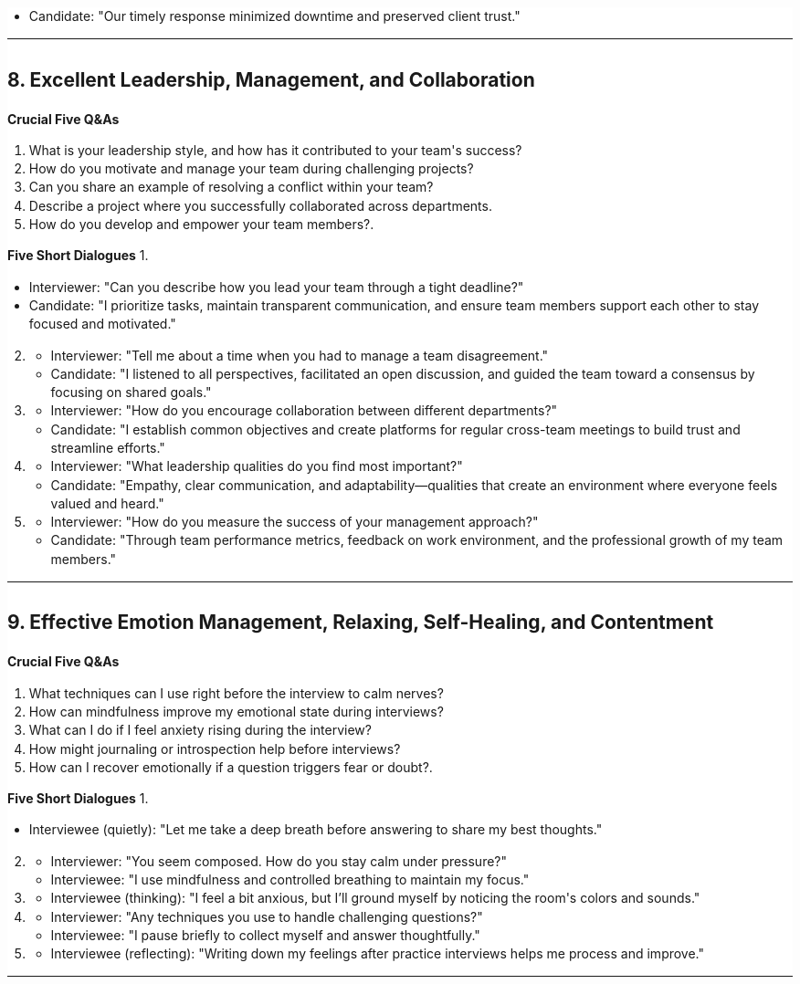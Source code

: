    - Candidate: "Our timely response minimized downtime and preserved client trust."

---

## 8. Excellent Leadership, Management, and Collaboration

**Crucial Five Q&As**
1. What is your leadership style, and how has it contributed to your team's success?
2. How do you motivate and manage your team during challenging projects?
3. Can you share an example of resolving a conflict within your team?
4. Describe a project where you successfully collaborated across departments.
5. How do you develop and empower your team members?.

**Five Short Dialogues**
1.  
   - Interviewer: "Can you describe how you lead your team through a tight deadline?"  
   - Candidate: "I prioritize tasks, maintain transparent communication, and ensure team members support each other to stay focused and motivated."
2.  
   - Interviewer: "Tell me about a time when you had to manage a team disagreement."  
   - Candidate: "I listened to all perspectives, facilitated an open discussion, and guided the team toward a consensus by focusing on shared goals."
3.  
   - Interviewer: "How do you encourage collaboration between different departments?"  
   - Candidate: "I establish common objectives and create platforms for regular cross-team meetings to build trust and streamline efforts."
4.  
   - Interviewer: "What leadership qualities do you find most important?"  
   - Candidate: "Empathy, clear communication, and adaptability—qualities that create an environment where everyone feels valued and heard."
5.  
   - Interviewer: "How do you measure the success of your management approach?"  
   - Candidate: "Through team performance metrics, feedback on work environment, and the professional growth of my team members."

---

## 9. Effective Emotion Management, Relaxing, Self-Healing, and Contentment

**Crucial Five Q&As**
1. What techniques can I use right before the interview to calm nerves?
2. How can mindfulness improve my emotional state during interviews?
3. What can I do if I feel anxiety rising during the interview?
4. How might journaling or introspection help before interviews?
5. How can I recover emotionally if a question triggers fear or doubt?.

**Five Short Dialogues**
1.  
   - Interviewee (quietly): "Let me take a deep breath before answering to share my best thoughts."
2.  
   - Interviewer: "You seem composed. How do you stay calm under pressure?"  
   - Interviewee: "I use mindfulness and controlled breathing to maintain my focus."
3.  
   - Interviewee (thinking): "I feel a bit anxious, but I’ll ground myself by noticing the room's colors and sounds."
4.  
   - Interviewer: "Any techniques you use to handle challenging questions?"  
   - Interviewee: "I pause briefly to collect myself and answer thoughtfully."
5.  
   - Interviewee (reflecting): "Writing down my feelings after practice interviews helps me process and improve."

---